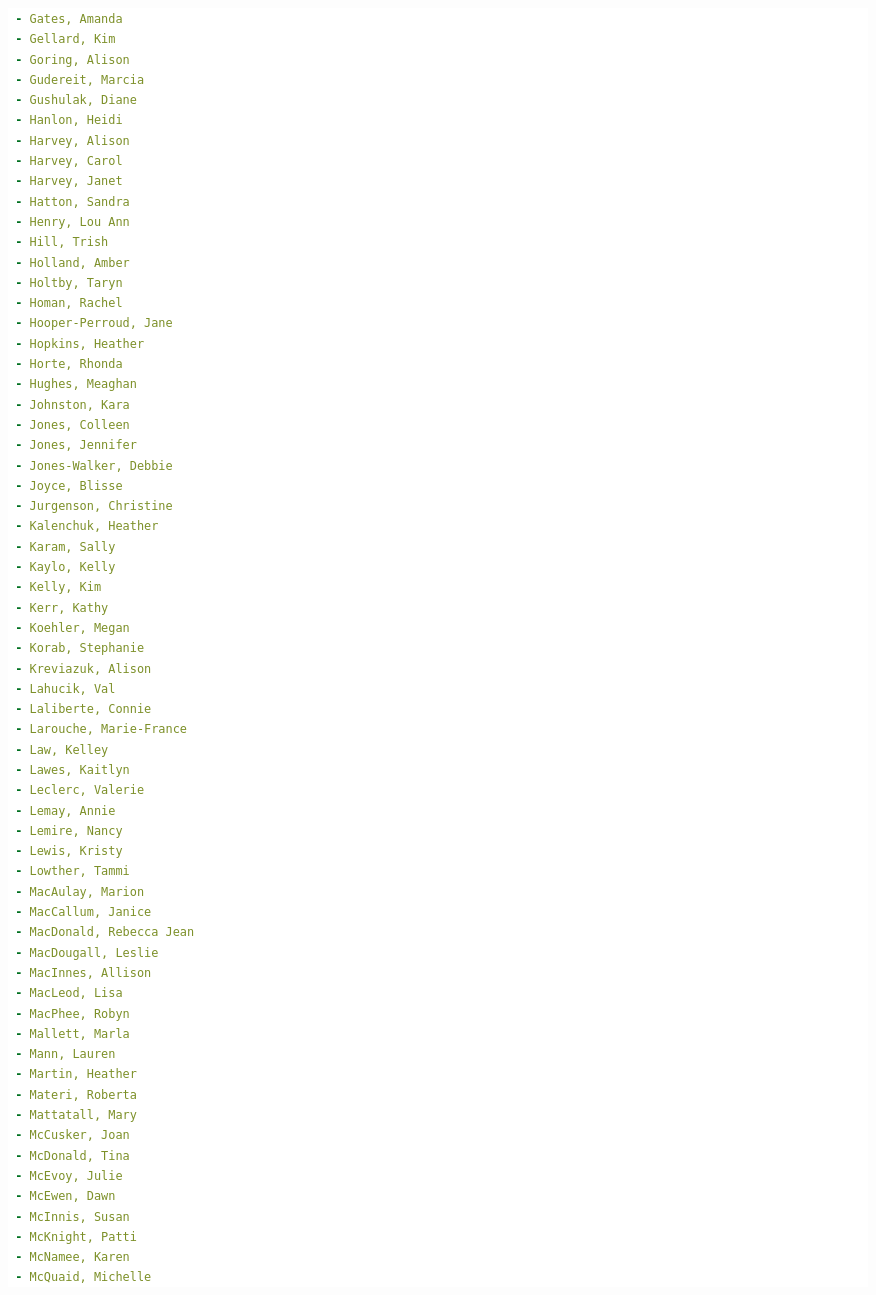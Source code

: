 ```yaml
 - Gates, Amanda
 - Gellard, Kim
 - Goring, Alison
 - Gudereit, Marcia
 - Gushulak, Diane
 - Hanlon, Heidi
 - Harvey, Alison
 - Harvey, Carol
 - Harvey, Janet
 - Hatton, Sandra
 - Henry, Lou Ann
 - Hill, Trish
 - Holland, Amber
 - Holtby, Taryn
 - Homan, Rachel
 - Hooper-Perroud, Jane
 - Hopkins, Heather
 - Horte, Rhonda
 - Hughes, Meaghan
 - Johnston, Kara
 - Jones, Colleen
 - Jones, Jennifer
 - Jones-Walker, Debbie
 - Joyce, Blisse
 - Jurgenson, Christine
 - Kalenchuk, Heather
 - Karam, Sally
 - Kaylo, Kelly
 - Kelly, Kim
 - Kerr, Kathy
 - Koehler, Megan
 - Korab, Stephanie
 - Kreviazuk, Alison
 - Lahucik, Val
 - Laliberte, Connie
 - Larouche, Marie-France
 - Law, Kelley
 - Lawes, Kaitlyn
 - Leclerc, Valerie
 - Lemay, Annie
 - Lemire, Nancy
 - Lewis, Kristy
 - Lowther, Tammi
 - MacAulay, Marion
 - MacCallum, Janice
 - MacDonald, Rebecca Jean
 - MacDougall, Leslie
 - MacInnes, Allison
 - MacLeod, Lisa
 - MacPhee, Robyn
 - Mallett, Marla
 - Mann, Lauren
 - Martin, Heather
 - Materi, Roberta
 - Mattatall, Mary
 - McCusker, Joan
 - McDonald, Tina
 - McEvoy, Julie
 - McEwen, Dawn
 - McInnis, Susan
 - McKnight, Patti
 - McNamee, Karen
 - McQuaid, Michelle
```